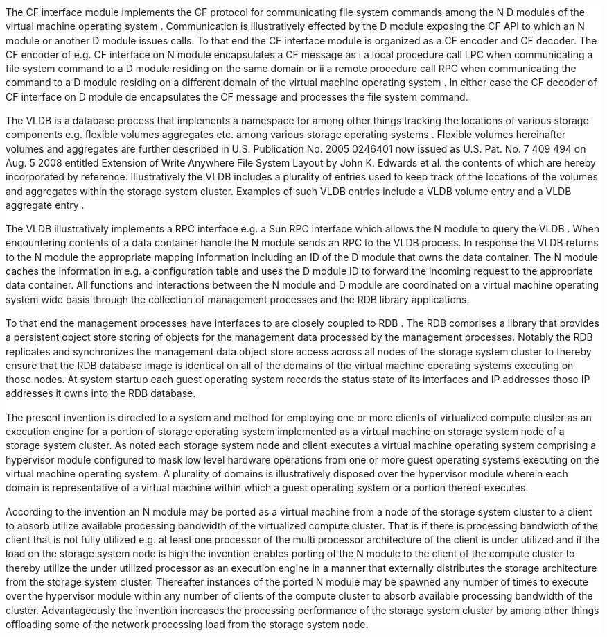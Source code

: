 The CF interface module implements the CF protocol for communicating file system commands among the N D modules of the virtual machine operating system . Communication is illustratively effected by the D module exposing the CF API to which an N module or another D module issues calls. To that end the CF interface module is organized as a CF encoder and CF decoder. The CF encoder of e.g. CF interface on N module encapsulates a CF message as i a local procedure call LPC when communicating a file system command to a D module residing on the same domain or ii a remote procedure call RPC when communicating the command to a D module residing on a different domain of the virtual machine operating system . In either case the CF decoder of CF interface on D module de encapsulates the CF message and processes the file system command.

The VLDB is a database process that implements a namespace for among other things tracking the locations of various storage components e.g. flexible volumes aggregates etc. among various storage operating systems . Flexible volumes hereinafter volumes and aggregates are further described in U.S. Publication No. 2005 0246401 now issued as U.S. Pat. No. 7 409 494 on Aug. 5 2008 entitled Extension of Write Anywhere File System Layout by John K. Edwards et al. the contents of which are hereby incorporated by reference. Illustratively the VLDB includes a plurality of entries used to keep track of the locations of the volumes and aggregates within the storage system cluster. Examples of such VLDB entries include a VLDB volume entry and a VLDB aggregate entry .

The VLDB illustratively implements a RPC interface e.g. a Sun RPC interface which allows the N module to query the VLDB . When encountering contents of a data container handle the N module sends an RPC to the VLDB process. In response the VLDB returns to the N module the appropriate mapping information including an ID of the D module that owns the data container. The N module caches the information in e.g. a configuration table and uses the D module ID to forward the incoming request to the appropriate data container. All functions and interactions between the N module and D module are coordinated on a virtual machine operating system wide basis through the collection of management processes and the RDB library applications.

To that end the management processes have interfaces to are closely coupled to RDB . The RDB comprises a library that provides a persistent object store storing of objects for the management data processed by the management processes. Notably the RDB replicates and synchronizes the management data object store access across all nodes of the storage system cluster to thereby ensure that the RDB database image is identical on all of the domains of the virtual machine operating systems executing on those nodes. At system startup each guest operating system records the status state of its interfaces and IP addresses those IP addresses it owns into the RDB database.

The present invention is directed to a system and method for employing one or more clients of virtualized compute cluster as an execution engine for a portion of storage operating system implemented as a virtual machine on storage system node of a storage system cluster. As noted each storage system node and client executes a virtual machine operating system comprising a hypervisor module configured to mask low level hardware operations from one or more guest operating systems executing on the virtual machine operating system. A plurality of domains is illustratively disposed over the hypervisor module wherein each domain is representative of a virtual machine within which a guest operating system or a portion thereof executes.

According to the invention an N module may be ported as a virtual machine from a node of the storage system cluster to a client to absorb utilize available processing bandwidth of the virtualized compute cluster. That is if there is processing bandwidth of the client that is not fully utilized e.g. at least one processor of the multi processor architecture of the client is under utilized and if the load on the storage system node is high the invention enables porting of the N module to the client of the compute cluster to thereby utilize the under utilized processor as an execution engine in a manner that externally distributes the storage architecture from the storage system cluster. Thereafter instances of the ported N module may be spawned any number of times to execute over the hypervisor module within any number of clients of the compute cluster to absorb available processing bandwidth of the cluster. Advantageously the invention increases the processing performance of the storage system cluster by among other things offloading some of the network processing load from the storage system node.
